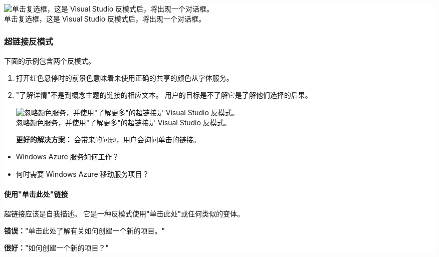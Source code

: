  ![单击复选框，这是 Visual Studio 反模式后，将出现一个对话框。](../../extensibility/ux-guidelines/media/0102-i_checkboxpopup.png "0102 i_CheckboxPopup")<br />单击复选框，这是 Visual Studio 反模式后，将出现一个对话框。

### <a name="hyperlink-anti-patterns"></a>超链接反模式
 下面的示例包含两个反模式。

1. 打开红色悬停时的前景色意味着未使用正确的共享的颜色从字体服务。

2. "了解详情"不是到概念主题的链接的相应文本。 用户的目标是不了解它是了解他们选择的后果。

   ![忽略颜色服务，并使用"了解更多"的超链接是 Visual Studio 反模式。](../../extensibility/ux-guidelines/media/0102-j_hyperlinkincorrect.png "0102 j_HyperlinkIncorrect")<br />忽略颜色服务，并使用"了解更多"的超链接是 Visual Studio 反模式。

   **更好的解决方案：** 会带来的问题，用户会询问单击的链接。

-   Windows Azure 服务如何工作？

-   何时需要 Windows Azure 移动服务项目？

#### <a name="using-click-here-for-links"></a>使用"单击此处"链接
 超链接应该是自我描述。 它是一种反模式使用"单击此处"或任何类似的变体。

 **错误：**"单击此处了解有关如何创建一个新的项目。"

 **很好：**"如何创建一个新的项目？"